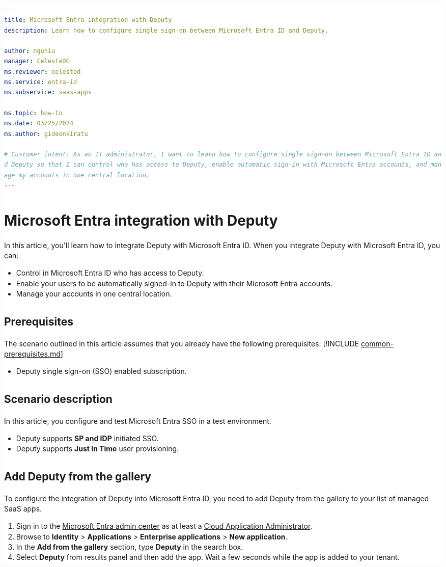 ```yaml
---
title: Microsoft Entra integration with Deputy
description: Learn how to configure single sign-on between Microsoft Entra ID and Deputy.

author: nguhiu
manager: CelesteDG
ms.reviewer: celested
ms.service: entra-id
ms.subservice: saas-apps

ms.topic: how-to
ms.date: 03/25/2024
ms.author: gideonkiratu

# Customer intent: As an IT administrator, I want to learn how to configure single sign-on between Microsoft Entra ID and Deputy so that I can control who has access to Deputy, enable automatic sign-in with Microsoft Entra accounts, and manage my accounts in one central location.
---
```

# Microsoft Entra integration with Deputy

In this article,  you'll learn how to integrate Deputy with Microsoft Entra ID. When you integrate Deputy with Microsoft Entra ID, you can:

* Control in Microsoft Entra ID who has access to Deputy.
* Enable your users to be automatically signed-in to Deputy with their Microsoft Entra accounts.
* Manage your accounts in one central location.

## Prerequisites
The scenario outlined in this article assumes that you already have the following prerequisites:
[!INCLUDE [common-prerequisites.md](~/identity/saas-apps/includes/common-prerequisites.md)]
* Deputy single sign-on (SSO) enabled subscription.

## Scenario description

In this article,  you configure and test Microsoft Entra SSO in a test environment.

* Deputy supports **SP and IDP** initiated SSO.
* Deputy supports **Just In Time** user provisioning.

## Add Deputy from the gallery

To configure the integration of Deputy into Microsoft Entra ID, you need to add Deputy from the gallery to your list of managed SaaS apps.

1. Sign in to the [Microsoft Entra admin center](https://entra.microsoft.com) as at least a [Cloud Application Administrator](~/identity/role-based-access-control/permissions-reference.md#cloud-application-administrator).
1. Browse to **Identity** > **Applications** > **Enterprise applications** > **New application**.
1. In the **Add from the gallery** section, type **Deputy** in the search box.
1. Select **Deputy** from results panel and then add the app. Wait a few seconds while the app is added to your tenant.
